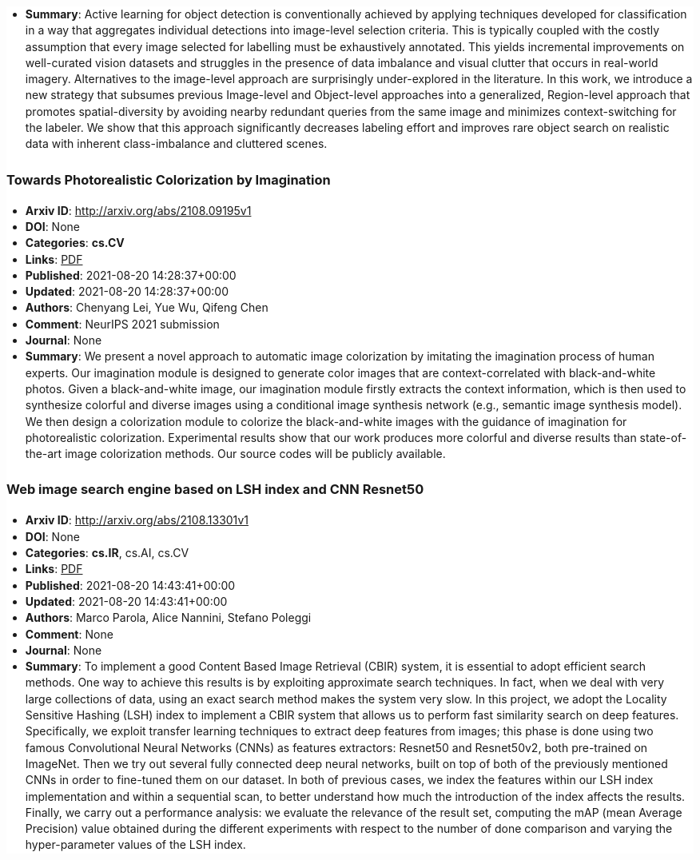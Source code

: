 - **Summary**: Active learning for object detection is conventionally achieved by applying techniques developed for classification in a way that aggregates individual detections into image-level selection criteria. This is typically coupled with the costly assumption that every image selected for labelling must be exhaustively annotated. This yields incremental improvements on well-curated vision datasets and struggles in the presence of data imbalance and visual clutter that occurs in real-world imagery. Alternatives to the image-level approach are surprisingly under-explored in the literature. In this work, we introduce a new strategy that subsumes previous Image-level and Object-level approaches into a generalized, Region-level approach that promotes spatial-diversity by avoiding nearby redundant queries from the same image and minimizes context-switching for the labeler. We show that this approach significantly decreases labeling effort and improves rare object search on realistic data with inherent class-imbalance and cluttered scenes.



### Towards Photorealistic Colorization by Imagination
- **Arxiv ID**: http://arxiv.org/abs/2108.09195v1
- **DOI**: None
- **Categories**: **cs.CV**
- **Links**: [PDF](http://arxiv.org/pdf/2108.09195v1)
- **Published**: 2021-08-20 14:28:37+00:00
- **Updated**: 2021-08-20 14:28:37+00:00
- **Authors**: Chenyang Lei, Yue Wu, Qifeng Chen
- **Comment**: NeurIPS 2021 submission
- **Journal**: None
- **Summary**: We present a novel approach to automatic image colorization by imitating the imagination process of human experts. Our imagination module is designed to generate color images that are context-correlated with black-and-white photos. Given a black-and-white image, our imagination module firstly extracts the context information, which is then used to synthesize colorful and diverse images using a conditional image synthesis network (e.g., semantic image synthesis model). We then design a colorization module to colorize the black-and-white images with the guidance of imagination for photorealistic colorization. Experimental results show that our work produces more colorful and diverse results than state-of-the-art image colorization methods. Our source codes will be publicly available.



### Web image search engine based on LSH index and CNN Resnet50
- **Arxiv ID**: http://arxiv.org/abs/2108.13301v1
- **DOI**: None
- **Categories**: **cs.IR**, cs.AI, cs.CV
- **Links**: [PDF](http://arxiv.org/pdf/2108.13301v1)
- **Published**: 2021-08-20 14:43:41+00:00
- **Updated**: 2021-08-20 14:43:41+00:00
- **Authors**: Marco Parola, Alice Nannini, Stefano Poleggi
- **Comment**: None
- **Journal**: None
- **Summary**: To implement a good Content Based Image Retrieval (CBIR) system, it is essential to adopt efficient search methods. One way to achieve this results is by exploiting approximate search techniques. In fact, when we deal with very large collections of data, using an exact search method makes the system very slow. In this project, we adopt the Locality Sensitive Hashing (LSH) index to implement a CBIR system that allows us to perform fast similarity search on deep features. Specifically, we exploit transfer learning techniques to extract deep features from images; this phase is done using two famous Convolutional Neural Networks (CNNs) as features extractors: Resnet50 and Resnet50v2, both pre-trained on ImageNet. Then we try out several fully connected deep neural networks, built on top of both of the previously mentioned CNNs in order to fine-tuned them on our dataset. In both of previous cases, we index the features within our LSH index implementation and within a sequential scan, to better understand how much the introduction of the index affects the results. Finally, we carry out a performance analysis: we evaluate the relevance of the result set, computing the mAP (mean Average Precision) value obtained during the different experiments with respect to the number of done comparison and varying the hyper-parameter values of the LSH index.
